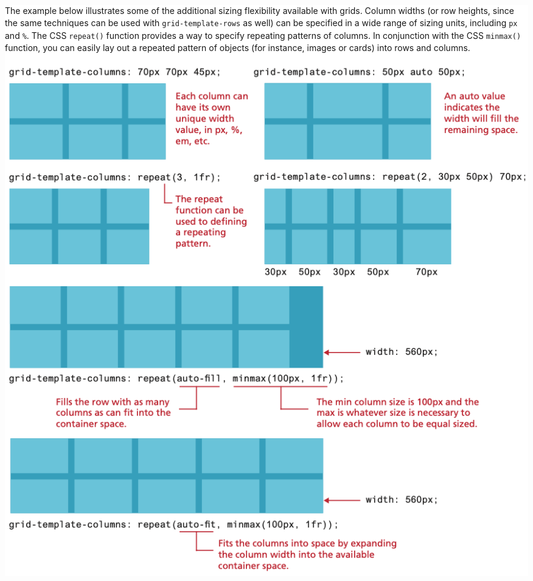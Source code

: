 The example below illustrates some of the additional sizing flexibility available with grids. Column widths (or row heights, since the same techniques can be used with `grid-template-rows` as well) can be specified in a wide range of sizing units, including `px` and `%`. The CSS `repeat()` function provides a way to specify repeating patterns of columns. In conjunction with the CSS `minmax()` function, you can easily lay out a repeated pattern of objects (for instance, images or cards) into rows and columns. 

![alt text](images/content/W11/grid-columns.png)

